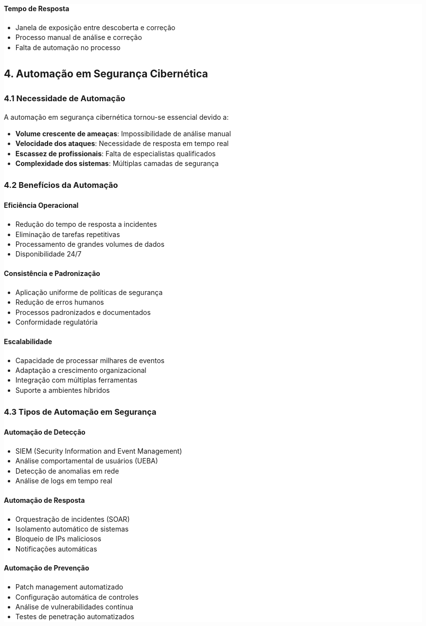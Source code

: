 #### **Tempo de Resposta**
- Janela de exposição entre descoberta e correção
- Processo manual de análise e correção
- Falta de automação no processo

## 4. Automação em Segurança Cibernética

### 4.1 Necessidade de Automação

A automação em segurança cibernética tornou-se essencial devido a:

- **Volume crescente de ameaças**: Impossibilidade de análise manual
- **Velocidade dos ataques**: Necessidade de resposta em tempo real
- **Escassez de profissionais**: Falta de especialistas qualificados
- **Complexidade dos sistemas**: Múltiplas camadas de segurança

### 4.2 Benefícios da Automação

#### **Eficiência Operacional**
- Redução do tempo de resposta a incidentes
- Eliminação de tarefas repetitivas
- Processamento de grandes volumes de dados
- Disponibilidade 24/7

#### **Consistência e Padronização**
- Aplicação uniforme de políticas de segurança
- Redução de erros humanos
- Processos padronizados e documentados
- Conformidade regulatória

#### **Escalabilidade**
- Capacidade de processar milhares de eventos
- Adaptação a crescimento organizacional
- Integração com múltiplas ferramentas
- Suporte a ambientes híbridos

### 4.3 Tipos de Automação em Segurança

#### **Automação de Detecção**
- SIEM (Security Information and Event Management)
- Análise comportamental de usuários (UEBA)
- Detecção de anomalias em rede
- Análise de logs em tempo real

#### **Automação de Resposta**
- Orquestração de incidentes (SOAR)
- Isolamento automático de sistemas
- Bloqueio de IPs maliciosos
- Notificações automáticas

#### **Automação de Prevenção**
- Patch management automatizado
- Configuração automática de controles
- Análise de vulnerabilidades contínua
- Testes de penetração automatizados

